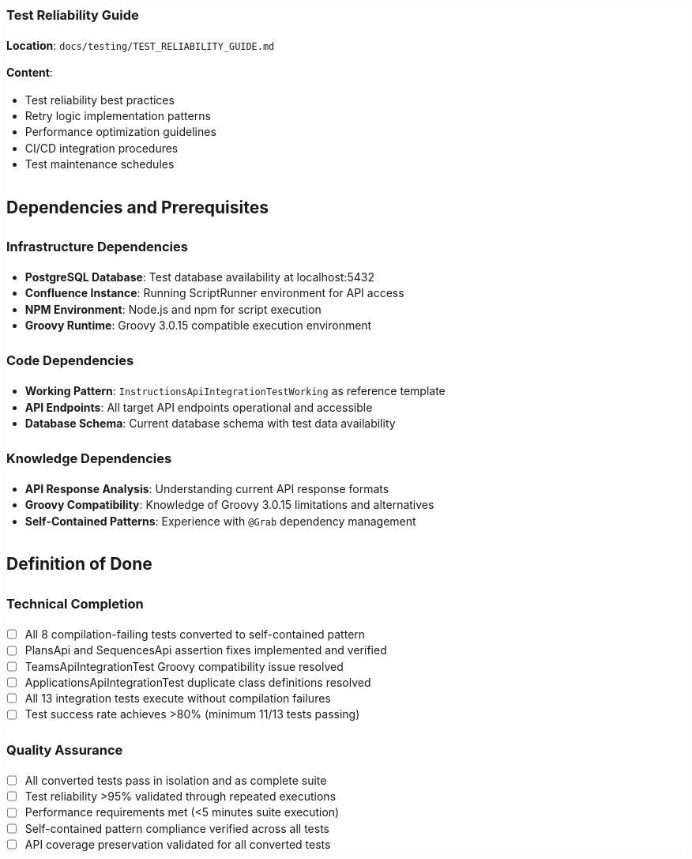 ### Test Reliability Guide

**Location**: `docs/testing/TEST_RELIABILITY_GUIDE.md`

**Content**:

- Test reliability best practices
- Retry logic implementation patterns
- Performance optimization guidelines
- CI/CD integration procedures
- Test maintenance schedules

## Dependencies and Prerequisites

### Infrastructure Dependencies

- **PostgreSQL Database**: Test database availability at localhost:5432
- **Confluence Instance**: Running ScriptRunner environment for API access
- **NPM Environment**: Node.js and npm for script execution
- **Groovy Runtime**: Groovy 3.0.15 compatible execution environment

### Code Dependencies

- **Working Pattern**: `InstructionsApiIntegrationTestWorking` as reference template
- **API Endpoints**: All target API endpoints operational and accessible
- **Database Schema**: Current database schema with test data availability

### Knowledge Dependencies

- **API Response Analysis**: Understanding current API response formats
- **Groovy Compatibility**: Knowledge of Groovy 3.0.15 limitations and alternatives
- **Self-Contained Patterns**: Experience with `@Grab` dependency management

## Definition of Done

### Technical Completion

- [ ] All 8 compilation-failing tests converted to self-contained pattern
- [ ] PlansApi and SequencesApi assertion fixes implemented and verified
- [ ] TeamsApiIntegrationTest Groovy compatibility issue resolved
- [ ] ApplicationsApiIntegrationTest duplicate class definitions resolved
- [ ] All 13 integration tests execute without compilation failures
- [ ] Test success rate achieves >80% (minimum 11/13 tests passing)

### Quality Assurance

- [ ] All converted tests pass in isolation and as complete suite
- [ ] Test reliability >95% validated through repeated executions
- [ ] Performance requirements met (<5 minutes suite execution)
- [ ] Self-contained pattern compliance verified across all tests
- [ ] API coverage preservation validated for all converted tests
